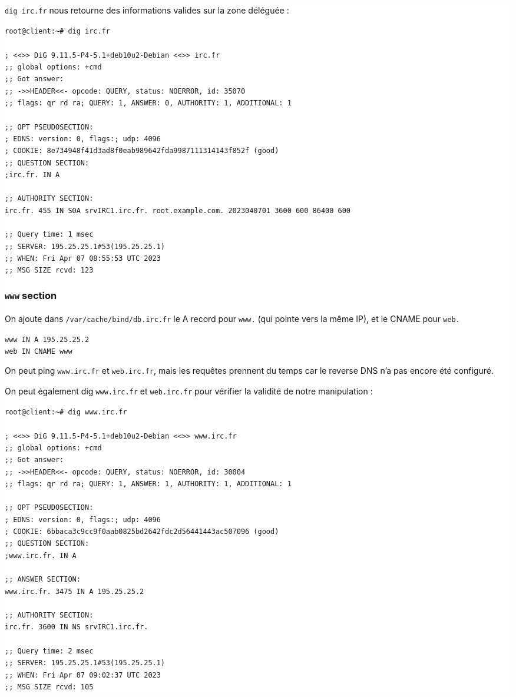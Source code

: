 `dig irc.fr` nous retourne des informations valides sur la zone déléguée :

```
root@client:~# dig irc.fr

; <<>> DiG 9.11.5-P4-5.1+deb10u2-Debian <<>> irc.fr
;; global options: +cmd
;; Got answer:
;; ->>HEADER<<- opcode: QUERY, status: NOERROR, id: 35070
;; flags: qr rd ra; QUERY: 1, ANSWER: 0, AUTHORITY: 1, ADDITIONAL: 1

;; OPT PSEUDOSECTION:
; EDNS: version: 0, flags:; udp: 4096
; COOKIE: 8e734948f41d3ad8f0eab989642fda9987111314143f852f (good)
;; QUESTION SECTION:
;irc.fr. IN A

;; AUTHORITY SECTION:
irc.fr. 455 IN SOA srvIRC1.irc.fr. root.example.com. 2023040701 3600 600 86400 600

;; Query time: 1 msec
;; SERVER: 195.25.25.1#53(195.25.25.1)
;; WHEN: Fri Apr 07 08:55:53 UTC 2023
;; MSG SIZE rcvd: 123
```

### `www` section

On ajoute dans `/var/cache/bind/db.irc.fr` le A record pour `www.` (qui pointe vers la même IP), et le CNAME pour `web.`

```
www IN A 195.25.25.2
web IN CNAME www
```

On peut ping `www.irc.fr` et `web.irc.fr`, mais les requêtes prennent du temps car le reverse DNS n’a pas encore été configuré.

On peut également dig `www.irc.fr` et `web.irc.fr` pour vérifier la validité de notre manipulation :

```
root@client:~# dig www.irc.fr

; <<>> DiG 9.11.5-P4-5.1+deb10u2-Debian <<>> www.irc.fr
;; global options: +cmd
;; Got answer:
;; ->>HEADER<<- opcode: QUERY, status: NOERROR, id: 30004
;; flags: qr rd ra; QUERY: 1, ANSWER: 1, AUTHORITY: 1, ADDITIONAL: 1

;; OPT PSEUDOSECTION:
; EDNS: version: 0, flags:; udp: 4096
; COOKIE: 6bbaca3c9cc9f0aab0825bd2642fdc2d56441443ac507096 (good)
;; QUESTION SECTION:
;www.irc.fr. IN A

;; ANSWER SECTION:
www.irc.fr. 3475 IN A 195.25.25.2

;; AUTHORITY SECTION:
irc.fr. 3600 IN NS srvIRC1.irc.fr.

;; Query time: 2 msec
;; SERVER: 195.25.25.1#53(195.25.25.1)
;; WHEN: Fri Apr 07 09:02:37 UTC 2023
;; MSG SIZE rcvd: 105
```